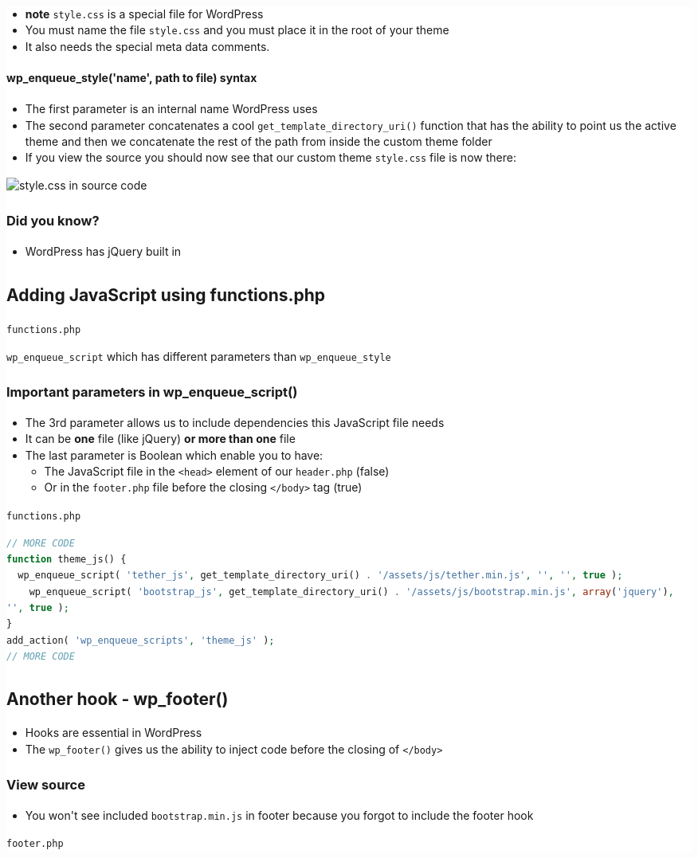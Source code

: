 * **note** `style.css` is a special file for WordPress
* You must name the file `style.css` and you must place it in the root of your theme
* It also needs the special meta data comments.

#### wp_enqueue_style('name', path to file) syntax
* The first parameter is an internal name WordPress uses
* The second parameter concatenates a cool `get_template_directory_uri()` function that has the ability to point us the active theme and then we concatenate the rest of the path from inside the custom theme folder
* If you view the source you should now see that our custom theme `style.css` file is now there:

![style.css in source code](https://i.imgur.com/9QSoFEG.png)

### Did you know?
* WordPress has jQuery built in

## Adding JavaScript using functions.php
`functions.php`

`wp_enqueue_script` which has different parameters than `wp_enqueue_style`

### Important parameters in wp_enqueue_script()
* The 3rd parameter allows us to include dependencies this JavaScript file needs
* It can be **one** file (like jQuery) **or more than one** file
* The last parameter is Boolean which enable you to have:
    - The JavaScript file in the `<head>` element of our `header.php` (false)
    - Or in the `footer.php` file before the closing `</body>` tag (true)

`functions.php`

```php
// MORE CODE
function theme_js() {
  wp_enqueue_script( 'tether_js', get_template_directory_uri() . '/assets/js/tether.min.js', '', '', true );
    wp_enqueue_script( 'bootstrap_js', get_template_directory_uri() . '/assets/js/bootstrap.min.js', array('jquery'), '', true );
}
add_action( 'wp_enqueue_scripts', 'theme_js' );
// MORE CODE
```

## Another hook - wp_footer()
* Hooks are essential in WordPress
* The `wp_footer()` gives us the ability to inject code before the closing of `</body>`

### View source
* You won't see included `bootstrap.min.js` in footer
because you forgot to include the footer hook

`footer.php`
